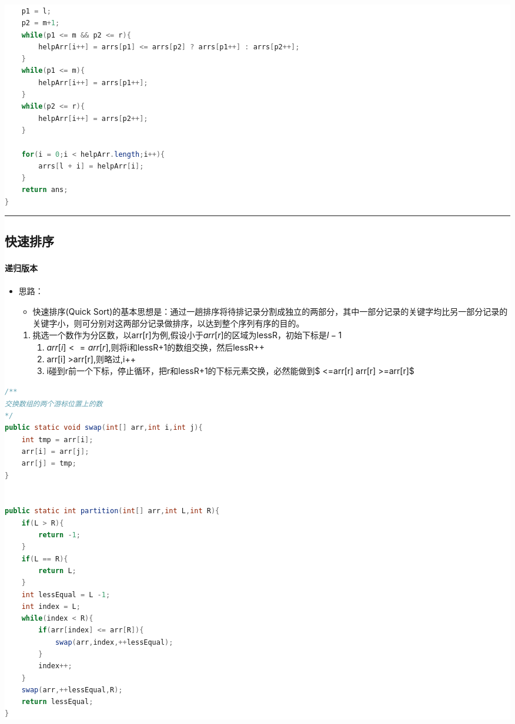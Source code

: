 ~~~java
    p1 = l;
    p2 = m+1;
    while(p1 <= m && p2 <= r){
        helpArr[i++] = arrs[p1] <= arrs[p2] ? arrs[p1++] : arrs[p2++];
    }
    while(p1 <= m){
        helpArr[i++] = arrs[p1++];
    }
    while(p2 <= r){
        helpArr[i++] = arrs[p2++];
    }
    
    for(i = 0;i < helpArr.length;i++){
        arrs[l + i] = helpArr[i];
    }
    return ans;
}
~~~




---

## 快速排序

#### 递归版本

- 思路：
  - 快速排序(Quick Sort)的基本思想是：通过一趟排序将待排记录分割成独立的两部分，其中一部分记录的关键字均比另一部分记录的关键字小，则可分别对这两部分记录做排序，以达到整个序列有序的目的。
  
  1. 挑选一个数作为分区数，以arr[r]为例,假设小于$arr[r]$的区域为lessR，初始下标是$l-1$
     1. $arr[i] <= arr[r]$,则将i和lessR+1的数组交换，然后lessR++
     2. arr[i] >arr[r],则略过,i++
     3. i碰到r前一个下标，停止循环，把r和lessR+1的下标元素交换，必然能做到$ <=arr[r] arr[r] >=arr[r]$

~~~java
/**
交换数组的两个游标位置上的数
*/
public static void swap(int[] arr,int i,int j){
    int tmp = arr[i];
    arr[i] = arr[j];
   	arr[j] = tmp;
}


public static int partition(int[] arr,int L,int R){
    if(L > R){
        return -1;
    }
    if(L == R){
        return L;
    }
    int lessEqual = L -1;
    int index = L;
    while(index < R){
        if(arr[index] <= arr[R]){
            swap(arr,index,++lessEqual);
        }
        index++;
    }
    swap(arr,++lessEqual,R);
    return lessEqual;
}
~~~